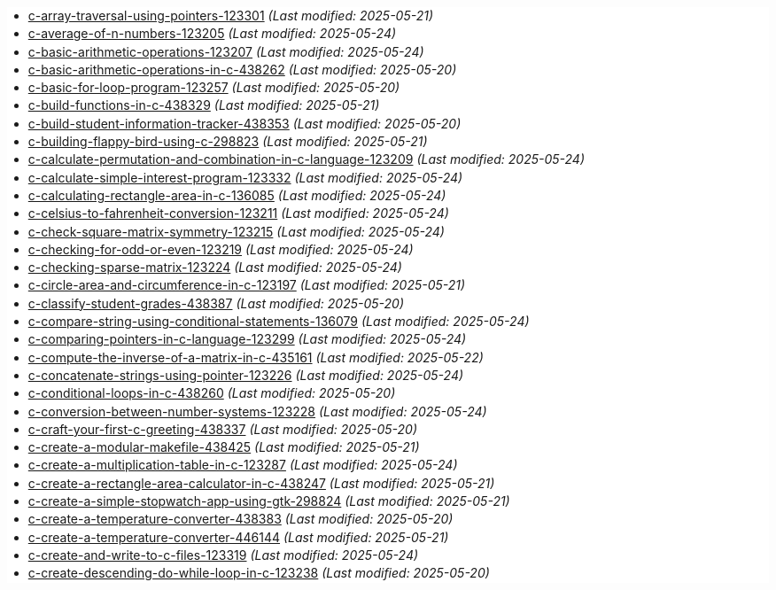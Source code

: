 - [c-array-traversal-using-pointers-123301](https://labex.io/pt/tutorials/c-array-traversal-using-pointers-123301) *(Last modified: 2025-05-21)*
- [c-average-of-n-numbers-123205](https://labex.io/pt/tutorials/c-average-of-n-numbers-123205) *(Last modified: 2025-05-24)*
- [c-basic-arithmetic-operations-123207](https://labex.io/pt/tutorials/c-basic-arithmetic-operations-123207) *(Last modified: 2025-05-24)*
- [c-basic-arithmetic-operations-in-c-438262](https://labex.io/pt/tutorials/c-basic-arithmetic-operations-in-c-438262) *(Last modified: 2025-05-20)*
- [c-basic-for-loop-program-123257](https://labex.io/pt/tutorials/c-basic-for-loop-program-123257) *(Last modified: 2025-05-20)*
- [c-build-functions-in-c-438329](https://labex.io/pt/tutorials/c-build-functions-in-c-438329) *(Last modified: 2025-05-21)*
- [c-build-student-information-tracker-438353](https://labex.io/pt/tutorials/c-build-student-information-tracker-438353) *(Last modified: 2025-05-20)*
- [c-building-flappy-bird-using-c-298823](https://labex.io/pt/tutorials/c-building-flappy-bird-using-c-298823) *(Last modified: 2025-05-21)*
- [c-calculate-permutation-and-combination-in-c-language-123209](https://labex.io/pt/tutorials/c-calculate-permutation-and-combination-in-c-language-123209) *(Last modified: 2025-05-24)*
- [c-calculate-simple-interest-program-123332](https://labex.io/pt/tutorials/c-calculate-simple-interest-program-123332) *(Last modified: 2025-05-24)*
- [c-calculating-rectangle-area-in-c-136085](https://labex.io/pt/tutorials/c-calculating-rectangle-area-in-c-136085) *(Last modified: 2025-05-24)*
- [c-celsius-to-fahrenheit-conversion-123211](https://labex.io/pt/tutorials/c-celsius-to-fahrenheit-conversion-123211) *(Last modified: 2025-05-24)*
- [c-check-square-matrix-symmetry-123215](https://labex.io/pt/tutorials/c-check-square-matrix-symmetry-123215) *(Last modified: 2025-05-24)*
- [c-checking-for-odd-or-even-123219](https://labex.io/pt/tutorials/c-checking-for-odd-or-even-123219) *(Last modified: 2025-05-24)*
- [c-checking-sparse-matrix-123224](https://labex.io/pt/tutorials/c-checking-sparse-matrix-123224) *(Last modified: 2025-05-24)*
- [c-circle-area-and-circumference-in-c-123197](https://labex.io/pt/tutorials/c-circle-area-and-circumference-in-c-123197) *(Last modified: 2025-05-21)*
- [c-classify-student-grades-438387](https://labex.io/pt/tutorials/c-classify-student-grades-438387) *(Last modified: 2025-05-20)*
- [c-compare-string-using-conditional-statements-136079](https://labex.io/pt/tutorials/c-compare-string-using-conditional-statements-136079) *(Last modified: 2025-05-24)*
- [c-comparing-pointers-in-c-language-123299](https://labex.io/pt/tutorials/c-comparing-pointers-in-c-language-123299) *(Last modified: 2025-05-24)*
- [c-compute-the-inverse-of-a-matrix-in-c-435161](https://labex.io/pt/tutorials/c-compute-the-inverse-of-a-matrix-in-c-435161) *(Last modified: 2025-05-22)*
- [c-concatenate-strings-using-pointer-123226](https://labex.io/pt/tutorials/c-concatenate-strings-using-pointer-123226) *(Last modified: 2025-05-24)*
- [c-conditional-loops-in-c-438260](https://labex.io/pt/tutorials/c-conditional-loops-in-c-438260) *(Last modified: 2025-05-20)*
- [c-conversion-between-number-systems-123228](https://labex.io/pt/tutorials/c-conversion-between-number-systems-123228) *(Last modified: 2025-05-24)*
- [c-craft-your-first-c-greeting-438337](https://labex.io/pt/tutorials/c-craft-your-first-c-greeting-438337) *(Last modified: 2025-05-20)*
- [c-create-a-modular-makefile-438425](https://labex.io/pt/tutorials/c-create-a-modular-makefile-438425) *(Last modified: 2025-05-21)*
- [c-create-a-multiplication-table-in-c-123287](https://labex.io/pt/tutorials/c-create-a-multiplication-table-in-c-123287) *(Last modified: 2025-05-24)*
- [c-create-a-rectangle-area-calculator-in-c-438247](https://labex.io/pt/tutorials/c-create-a-rectangle-area-calculator-in-c-438247) *(Last modified: 2025-05-21)*
- [c-create-a-simple-stopwatch-app-using-gtk-298824](https://labex.io/pt/tutorials/c-create-a-simple-stopwatch-app-using-gtk-298824) *(Last modified: 2025-05-21)*
- [c-create-a-temperature-converter-438383](https://labex.io/pt/tutorials/c-create-a-temperature-converter-438383) *(Last modified: 2025-05-20)*
- [c-create-a-temperature-converter-446144](https://labex.io/pt/tutorials/c-create-a-temperature-converter-446144) *(Last modified: 2025-05-21)*
- [c-create-and-write-to-c-files-123319](https://labex.io/pt/tutorials/c-create-and-write-to-c-files-123319) *(Last modified: 2025-05-24)*
- [c-create-descending-do-while-loop-in-c-123238](https://labex.io/pt/tutorials/c-create-descending-do-while-loop-in-c-123238) *(Last modified: 2025-05-20)*
